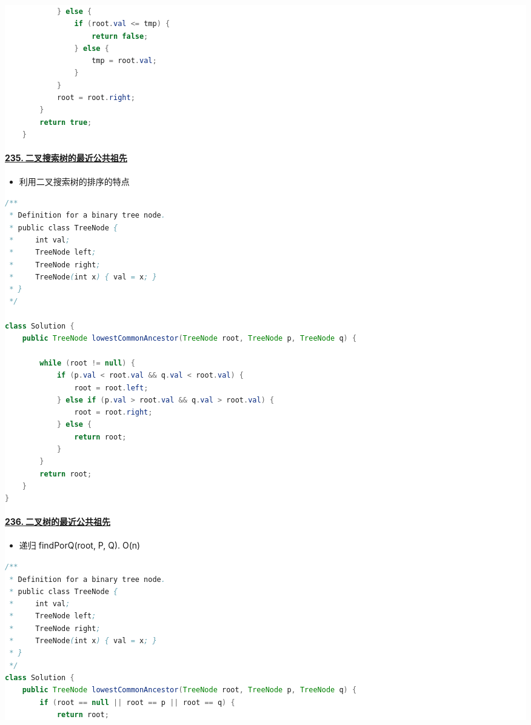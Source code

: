 ```java
            } else {
                if (root.val <= tmp) {
                    return false;
                } else {
                    tmp = root.val;
                }
            }
            root = root.right;
        }
        return true;
    }
```

#### [235. 二叉搜索树的最近公共祖先](https://leetcode-cn.com/problems/lowest-common-ancestor-of-a-binary-search-tree/)

- 利用二叉搜索树的排序的特点

```java
/**
 * Definition for a binary tree node.
 * public class TreeNode {
 *     int val;
 *     TreeNode left;
 *     TreeNode right;
 *     TreeNode(int x) { val = x; }
 * }
 */

class Solution {
    public TreeNode lowestCommonAncestor(TreeNode root, TreeNode p, TreeNode q) {

        while (root != null) {
            if (p.val < root.val && q.val < root.val) {
                root = root.left;
            } else if (p.val > root.val && q.val > root.val) {
                root = root.right;
            } else {
                return root;
            }
        }
        return root;
    }
}
```

#### [236. 二叉树的最近公共祖先](https://leetcode-cn.com/problems/lowest-common-ancestor-of-a-binary-tree/)

- 递归 findPorQ(root, P, Q). O(n)

```java
/**
 * Definition for a binary tree node.
 * public class TreeNode {
 *     int val;
 *     TreeNode left;
 *     TreeNode right;
 *     TreeNode(int x) { val = x; }
 * }
 */
class Solution {
    public TreeNode lowestCommonAncestor(TreeNode root, TreeNode p, TreeNode q) {
        if (root == null || root == p || root == q) {
            return root;
```